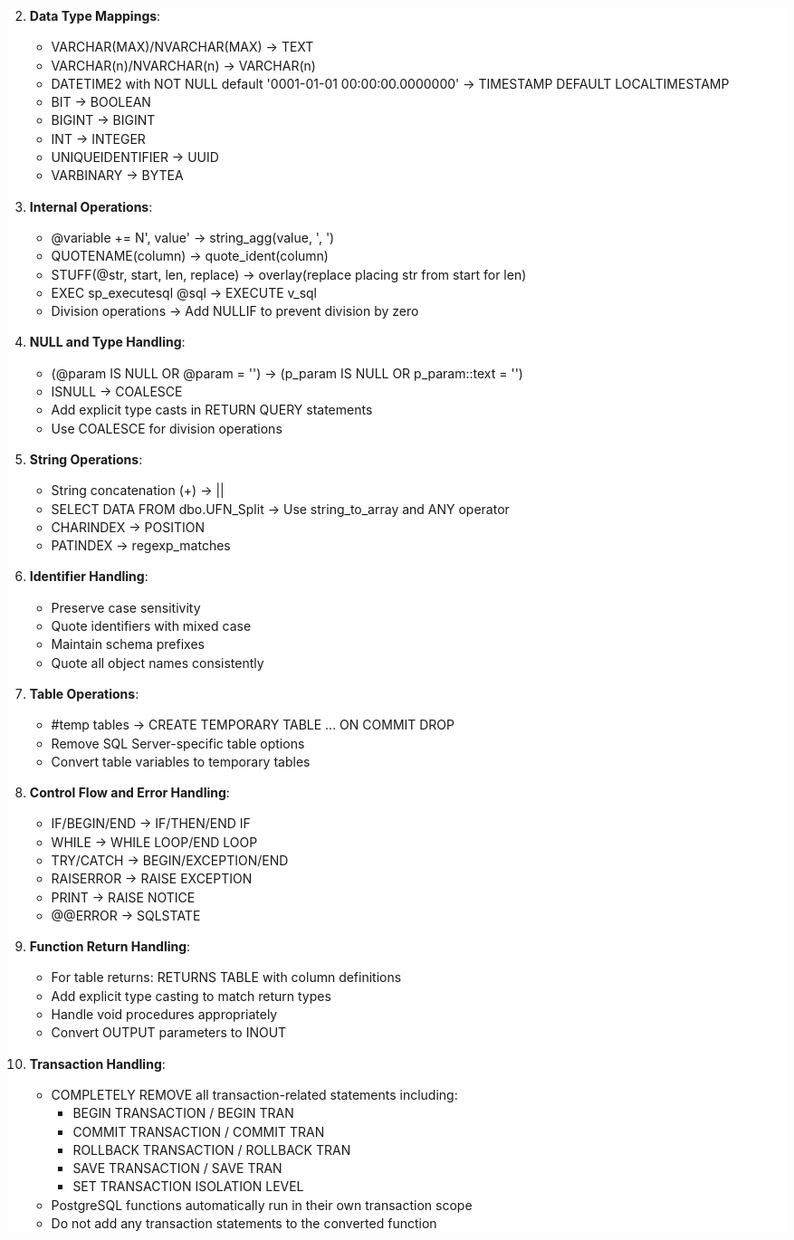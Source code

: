 2. **Data Type Mappings**:
   - VARCHAR(MAX)/NVARCHAR(MAX) → TEXT
   - VARCHAR(n)/NVARCHAR(n) → VARCHAR(n)
   - DATETIME2 with NOT NULL default '0001-01-01 00:00:00.0000000' → TIMESTAMP DEFAULT LOCALTIMESTAMP
   - BIT → BOOLEAN
   - BIGINT → BIGINT
   - INT → INTEGER
   - UNIQUEIDENTIFIER → UUID
   - VARBINARY → BYTEA

3. **Internal Operations**:
   - @variable += N', value' → string_agg(value, ', ')
   - QUOTENAME(column) → quote_ident(column)
   - STUFF(@str, start, len, replace) → overlay(replace placing str from start for len)
   - EXEC sp_executesql @sql → EXECUTE v_sql
   - Division operations → Add NULLIF to prevent division by zero

4. **NULL and Type Handling**:
   - (@param IS NULL OR @param = '') → (p_param IS NULL OR p_param::text = '')
   - ISNULL → COALESCE
   - Add explicit type casts in RETURN QUERY statements
   - Use COALESCE for division operations

5. **String Operations**:
   - String concatenation (+) → ||
   - SELECT DATA FROM dbo.UFN_Split → Use string_to_array and ANY operator
   - CHARINDEX → POSITION
   - PATINDEX → regexp_matches

6. **Identifier Handling**:
   - Preserve case sensitivity
   - Quote identifiers with mixed case
   - Maintain schema prefixes
   - Quote all object names consistently

7. **Table Operations**:
   - #temp tables → CREATE TEMPORARY TABLE ... ON COMMIT DROP
   - Remove SQL Server-specific table options
   - Convert table variables to temporary tables

8. **Control Flow and Error Handling**:
   - IF/BEGIN/END → IF/THEN/END IF
   - WHILE → WHILE LOOP/END LOOP
   - TRY/CATCH → BEGIN/EXCEPTION/END
   - RAISERROR → RAISE EXCEPTION
   - PRINT → RAISE NOTICE
   - @@ERROR → SQLSTATE

9. **Function Return Handling**:
   - For table returns: RETURNS TABLE with column definitions
   - Add explicit type casting to match return types
   - Handle void procedures appropriately
   - Convert OUTPUT parameters to INOUT

10. **Transaction Handling**:
    - COMPLETELY REMOVE all transaction-related statements including:
      * BEGIN TRANSACTION / BEGIN TRAN
      * COMMIT TRANSACTION / COMMIT TRAN
      * ROLLBACK TRANSACTION / ROLLBACK TRAN
      * SAVE TRANSACTION / SAVE TRAN
      * SET TRANSACTION ISOLATION LEVEL
    - PostgreSQL functions automatically run in their own transaction scope
    - Do not add any transaction statements to the converted function
